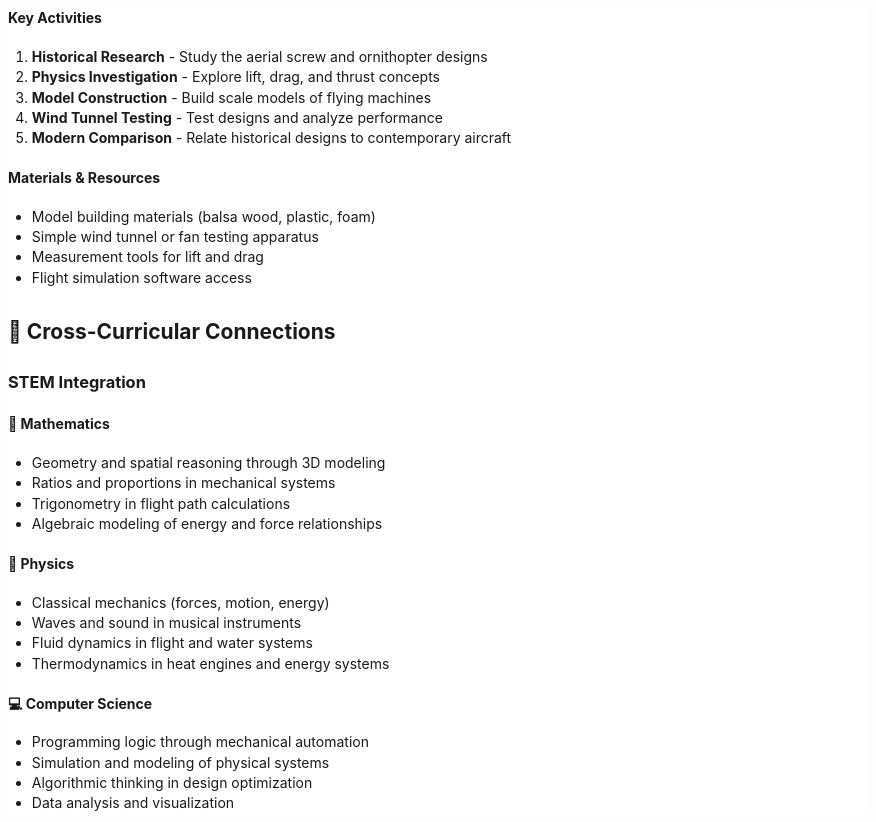   <h4>Key Activities</h4>
  <ol>
    <li><strong>Historical Research</strong> - Study the aerial screw and ornithopter designs</li>
    <li><strong>Physics Investigation</strong> - Explore lift, drag, and thrust concepts</li>
    <li><strong>Model Construction</strong> - Build scale models of flying machines</li>
    <li><strong>Wind Tunnel Testing</strong> - Test designs and analyze performance</li>
    <li><strong>Modern Comparison</strong> - Relate historical designs to contemporary aircraft</li>
  </ol>

  <h4>Materials & Resources</h4>
  <ul>
    <li>Model building materials (balsa wood, plastic, foam)</li>
    <li>Simple wind tunnel or fan testing apparatus</li>
    <li>Measurement tools for lift and drag</li>
    <li>Flight simulation software access</li>
  </ul>
</div>

## 🎯 Cross-Curricular Connections

### STEM Integration
<div class="cross-curricular">
  <div class="subject-area">
    <h4>📐 Mathematics</h4>
    <ul>
      <li>Geometry and spatial reasoning through 3D modeling</li>
      <li>Ratios and proportions in mechanical systems</li>
      <li>Trigonometry in flight path calculations</li>
      <li>Algebraic modeling of energy and force relationships</li>
    </ul>
  </div>

  <div class="subject-area">
    <h4>🔬 Physics</h4>
    <ul>
      <li>Classical mechanics (forces, motion, energy)</li>
      <li>Waves and sound in musical instruments</li>
      <li>Fluid dynamics in flight and water systems</li>
      <li>Thermodynamics in heat engines and energy systems</li>
    </ul>
  </div>

  <div class="subject-area">
    <h4>💻 Computer Science</h4>
    <ul>
      <li>Programming logic through mechanical automation</li>
      <li>Simulation and modeling of physical systems</li>
      <li>Algorithmic thinking in design optimization</li>
      <li>Data analysis and visualization</li>
    </ul>
  </div>
